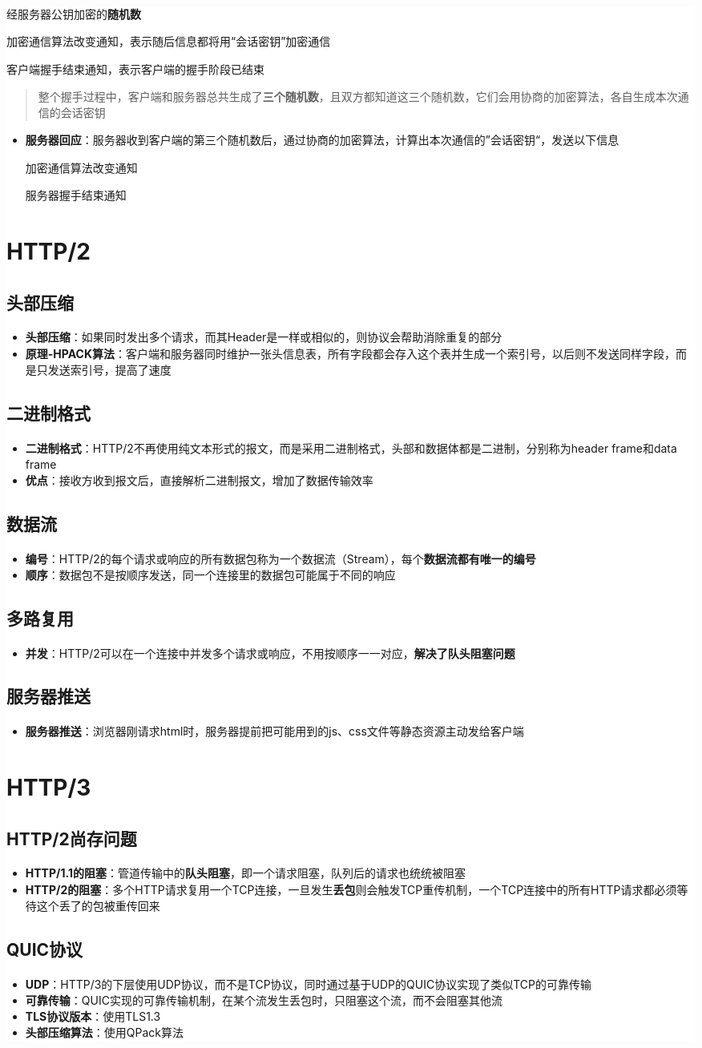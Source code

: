   经服务器公钥加密的**随机数**

  加密通信算法改变通知，表示随后信息都将用“会话密钥”加密通信

  客户端握手结束通知，表示客户端的握手阶段已结束

  > 整个握手过程中，客户端和服务器总共生成了**三个随机数**，且双方都知道这三个随机数，它们会用协商的加密算法，各自生成本次通信的会话密钥

- **服务器回应**：服务器收到客户端的第三个随机数后，通过协商的加密算法，计算出本次通信的”会话密钥“，发送以下信息

  加密通信算法改变通知

  服务器握手结束通知

# HTTP/2

## 头部压缩

- **头部压缩**：如果同时发出多个请求，而其Header是一样或相似的，则协议会帮助消除重复的部分
- **原理-HPACK算法**：客户端和服务器同时维护一张头信息表，所有字段都会存入这个表并生成一个索引号，以后则不发送同样字段，而是只发送索引号，提高了速度

## 二进制格式

- **二进制格式**：HTTP/2不再使用纯文本形式的报文，而是采用二进制格式，头部和数据体都是二进制，分别称为header frame和data frame
- **优点**：接收方收到报文后，直接解析二进制报文，增加了数据传输效率

## 数据流

- **编号**：HTTP/2的每个请求或响应的所有数据包称为一个数据流（Stream），每个**数据流都有唯一的编号**
- **顺序**：数据包不是按顺序发送，同一个连接里的数据包可能属于不同的响应

## 多路复用

- **并发**：HTTP/2可以在一个连接中并发多个请求或响应，不用按顺序一一对应，**解决了队头阻塞问题**

## 服务器推送

- **服务器推送**：浏览器刚请求html时，服务器提前把可能用到的js、css文件等静态资源主动发给客户端

# HTTP/3

## HTTP/2尚存问题

- **HTTP/1.1的阻塞**：管道传输中的**队头阻塞**，即一个请求阻塞，队列后的请求也统统被阻塞
- **HTTP/2的阻塞**：多个HTTP请求复用一个TCP连接，一旦发生**丢包**则会触发TCP重传机制，一个TCP连接中的所有HTTP请求都必须等待这个丢了的包被重传回来

## QUIC协议

- **UDP**：HTTP/3的下层使用UDP协议，而不是TCP协议，同时通过基于UDP的QUIC协议实现了类似TCP的可靠传输
- **可靠传输**：QUIC实现的可靠传输机制，在某个流发生丢包时，只阻塞这个流，而不会阻塞其他流
- **TLS协议版本**：使用TLS1.3
- **头部压缩算法**：使用QPack算法
